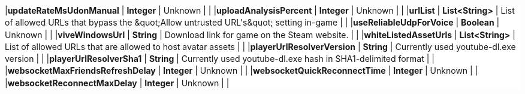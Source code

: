 |**updateRateMsUdonManual** | **Integer** | Unknown |  |
|**uploadAnalysisPercent** | **Integer** | Unknown |  |
|**urlList** | **List&lt;String&gt;** | List of allowed URLs that bypass the \&quot;Allow untrusted URL&#39;s\&quot; setting in-game |  |
|**useReliableUdpForVoice** | **Boolean** | Unknown |  |
|**viveWindowsUrl** | **String** | Download link for game on the Steam website. |  |
|**whiteListedAssetUrls** | **List&lt;String&gt;** | List of allowed URLs that are allowed to host avatar assets |  |
|**playerUrlResolverVersion** | **String** | Currently used youtube-dl.exe version |  |
|**playerUrlResolverSha1** | **String** | Currently used youtube-dl.exe hash in SHA1-delimited format |  |
|**websocketMaxFriendsRefreshDelay** | **Integer** | Unknown |  |
|**websocketQuickReconnectTime** | **Integer** | Unknown |  |
|**websocketReconnectMaxDelay** | **Integer** | Unknown |  |



